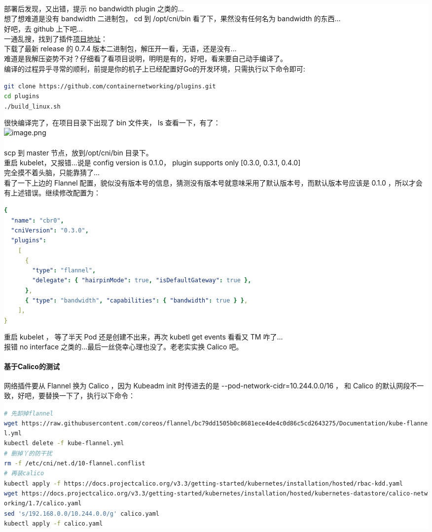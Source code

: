 部署后发现，又出错，提示 no bandwidth plugin 之类的...<br />
想了想难道是没有 bandwidth 二进制包， cd 到 /opt/cni/bin 看了下，果然没有任何名为 bandwidth 的东西...<br />
好吧，去 github 上下吧...<br />
一通乱搜，找到了插件[项目地址](https://github.com/containernetworking/plugins)：<br />
下载了最新 release 的 0.7.4 版本二进制包，解压开一看，无语，还是没有...<br />
难道是我解压姿势不对？仔细看了看项目说明，明明是有的，好吧，看来要自己动手编译了。<br />
编译的过程异乎寻常的顺利，前提是你的机子上已经配置好Go的开发环境，只需执行以下命令即可:

```bash
git clone https://github.com/containernetworking/plugins.git
cd plugins
./build_linux.sh
```

很快编译完了，在项目目录下出现了 bin 文件夹， ls 查看一下，有了：<br />![image.png](https://cdn.nlark.com/yuque/0/2019/png/182657/1575442963241-bc70c7cc-1ee4-4fb6-aecb-0507f46d33ad.png#align=left&display=inline&height=38&name=image.png&originHeight=38&originWidth=1166&size=27284&status=done&style=none&width=1166)<br />
<br />
scp 到 master 节点，放到/opt/cni/bin 目录下。<br />
重启 kubelet，又报错...说是 config version is 0.1.0， plugin supports only [0.3.0, 0.3.1, 0.4.0]<br />
完全摸不着头脑，只能靠猜了...<br />
看了一下上边的 Flannel 配置，貌似没有版本号的信息，猜测没有版本号就意味采用了默认版本号，而默认版本号应该是 0.1.0 ，所以才会有上述错误。继续修改配置为：

```yaml
{
  "name": "cbr0",
  "cniVersion": "0.3.0",
  "plugins":
    [
      {
        "type": "flannel",
        "delegate": { "hairpinMode": true, "isDefaultGateway": true },
      },
      { "type": "bandwidth", "capabilities": { "bandwidth": true } },
    ],
}
```

重启 kubelet ， 等了半天 Pod 还是创建不出来，再次 kubetl get events 看看又 TM 咋了...<br />
报错 no interface 之类的...最后一丝侥幸心理也没了。老老实实换 Calico 吧。

<a name="17c18ff8"></a>
#### 基于Calico的测试

网络插件要从 Flannel 换为 Calico ，因为 Kubeadm init 时传进去的是 --pod-network-cidr=10.244.0.0/16 ， 和 Calico 的默认网段不一致，好吧，要替换一下了，执行以下命令：

```bash
# 先卸掉flannel
wget https://raw.githubusercontent.com/coreos/flannel/bc79dd1505b0c8681ece4de4c0d86c5cd2643275/Documentation/kube-flannel.yml
kubectl delete -f kube-flannel.yml
# 删掉丫的防干扰
rm -f /etc/cni/net.d/10-flannel.conflist
# 再装calico
kubectl apply -f https://docs.projectcalico.org/v3.3/getting-started/kubernetes/installation/hosted/rbac-kdd.yaml
wget https://docs.projectcalico.org/v3.3/getting-started/kubernetes/installation/hosted/kubernetes-datastore/calico-networking/1.7/calico.yaml
sed 's/192.168.0.0/10.244.0.0/g' calico.yaml
kubectl apply -f calico.yaml
```
